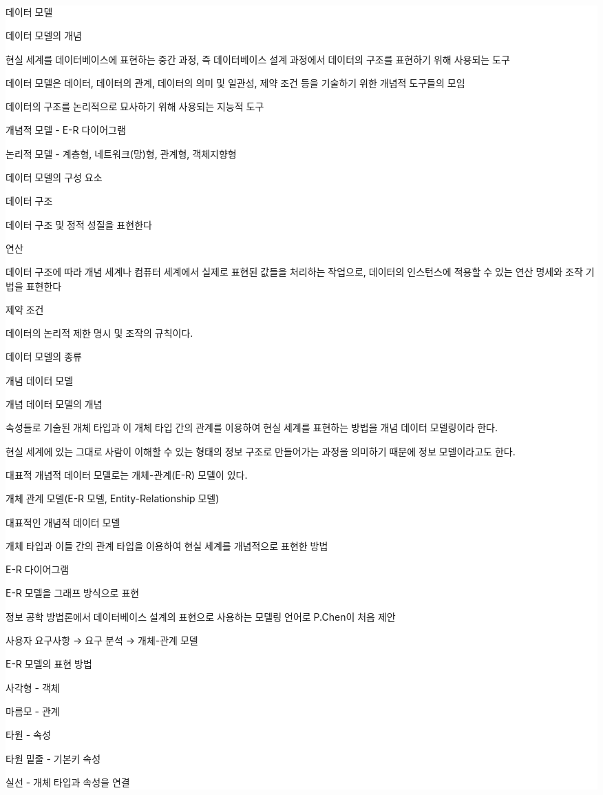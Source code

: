 데이터 모델

데이터 모델의 개념

현실 세계를 데이터베이스에 표현하는 중간 과정, 즉 데이터베이스 설계 과정에서 데이터의 구조를 표현하기 위해 사용되는 도구

데이터 모델은 데이터, 데이터의 관계, 데이터의 의미 및 일관성, 제약 조건 등을 기술하기 위한 개념적 도구들의 모임

데이터의 구조를 논리적으로 묘사하기 위해 사용되는 지능적 도구

개념적 모델 - E-R 다이어그램

논리적 모델 - 계층형, 네트워크(망)형, 관계형, 객체지향형

데이터 모델의 구성 요소

데이터 구조

데이터 구조 및 정적 성질을 표현한다

연산

데이터 구조에 따라 개념 세계나 컴퓨터 세계에서 실제로 표현된 값들을 처리하는 작업으로, 데이터의 인스턴스에 적용할 수 있는 연산 명세와 조작 기법을 표현한다

제약 조건

데이터의 논리적 제한 명시 및 조작의 규칙이다.

데이터 모델의 종류

개념 데이터 모델

개념 데이터 모델의 개념

속성들로 기술된 개체 타입과 이 개체 타입 간의 관계를 이용하여 현실 세계를 표현하는 방법을 개념 데이터 모델링이라 한다.

현실 세계에 있는 그대로 사람이 이해할 수 있는 형태의 정보 구조로 만들어가는 과정을 의미하기 때문에 정보 모델이라고도 한다.

대표적 개념적 데이터 모델로는 개체-관계(E-R) 모델이 있다.

개체 관계 모델(E-R 모델, Entity-Relationship 모델)

대표적인 개념적 데이터 모델

개체 타입과 이들 간의 관계 타입을 이용하여 현실 세계를 개념적으로 표현한 방법

E-R 다이어그램

E-R 모델을 그래프 방식으로 표현

정보 공학 방법론에서 데이터베이스 설계의 표현으로 사용하는 모델링 언어로 P.Chen이 처음 제안

사용자 요구사항 → 요구 분석 → 개체-관계 모델

E-R 모델의 표현 방법

사각형 - 객체

마름모 - 관계

타원 - 속성

타원 밑줄 - 기본키 속성

실선 - 개체 타입과 속성을 연결
